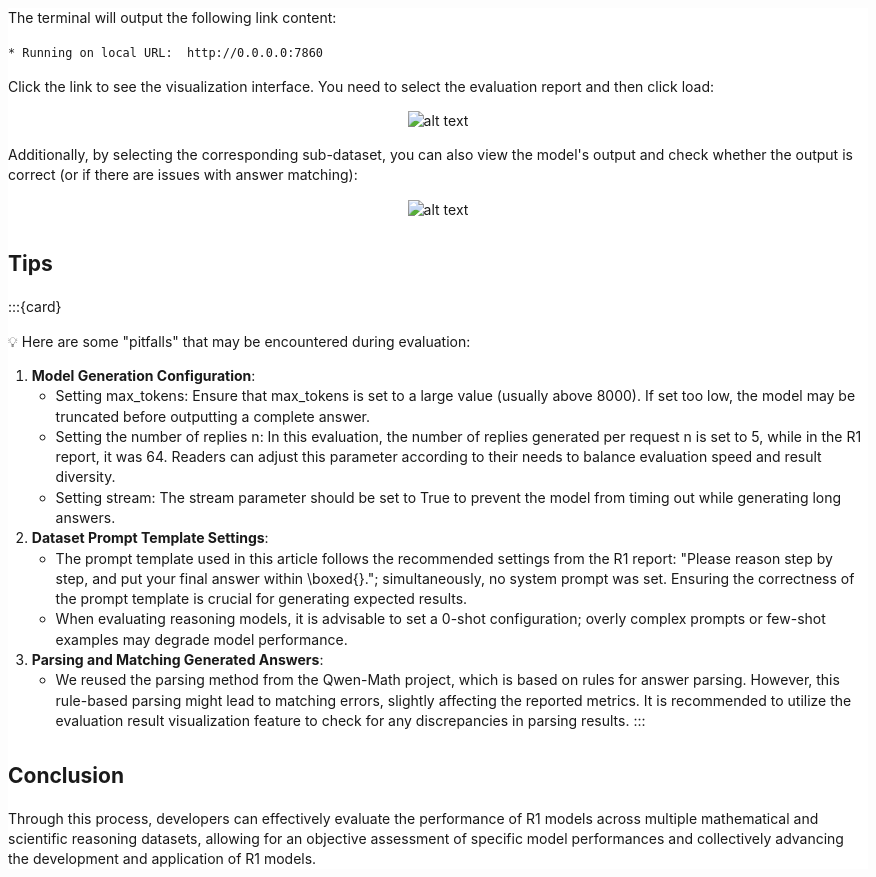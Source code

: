 The terminal will output the following link content:
```text
* Running on local URL:  http://0.0.0.0:7860
```

Click the link to see the visualization interface. You need to select the evaluation report and then click load:

<p align="center">
  <img src="https://sail-moe.oss-cn-hangzhou.aliyuncs.com/yunlin/images/distill/score.png" alt="alt text" width="100%">
</p>

Additionally, by selecting the corresponding sub-dataset, you can also view the model's output and check whether the output is correct (or if there are issues with answer matching):

<p align="center">
  <img src="https://sail-moe.oss-cn-hangzhou.aliyuncs.com/yunlin/images/distill/detail.png" alt="alt text" width="100%">
</p>

## Tips

:::{card}

💡 Here are some "pitfalls" that may be encountered during evaluation:

1. **Model Generation Configuration**:
    - Setting max_tokens: Ensure that max_tokens is set to a large value (usually above 8000). If set too low, the model may be truncated before outputting a complete answer.
    - Setting the number of replies n: In this evaluation, the number of replies generated per request n is set to 5, while in the R1 report, it was 64. Readers can adjust this parameter according to their needs to balance evaluation speed and result diversity.
    - Setting stream: The stream parameter should be set to True to prevent the model from timing out while generating long answers.
2. **Dataset Prompt Template Settings**:
    - The prompt template used in this article follows the recommended settings from the R1 report: "Please reason step by step, and put your final answer within \boxed{}."; simultaneously, no system prompt was set. Ensuring the correctness of the prompt template is crucial for generating expected results.
    - When evaluating reasoning models, it is advisable to set a 0-shot configuration; overly complex prompts or few-shot examples may degrade model performance.
3. **Parsing and Matching Generated Answers**:
    - We reused the parsing method from the Qwen-Math project, which is based on rules for answer parsing. However, this rule-based parsing might lead to matching errors, slightly affecting the reported metrics. It is recommended to utilize the evaluation result visualization feature to check for any discrepancies in parsing results.
:::

## Conclusion

Through this process, developers can effectively evaluate the performance of R1 models across multiple mathematical and scientific reasoning datasets, allowing for an objective assessment of specific model performances and collectively advancing the development and application of R1 models.
